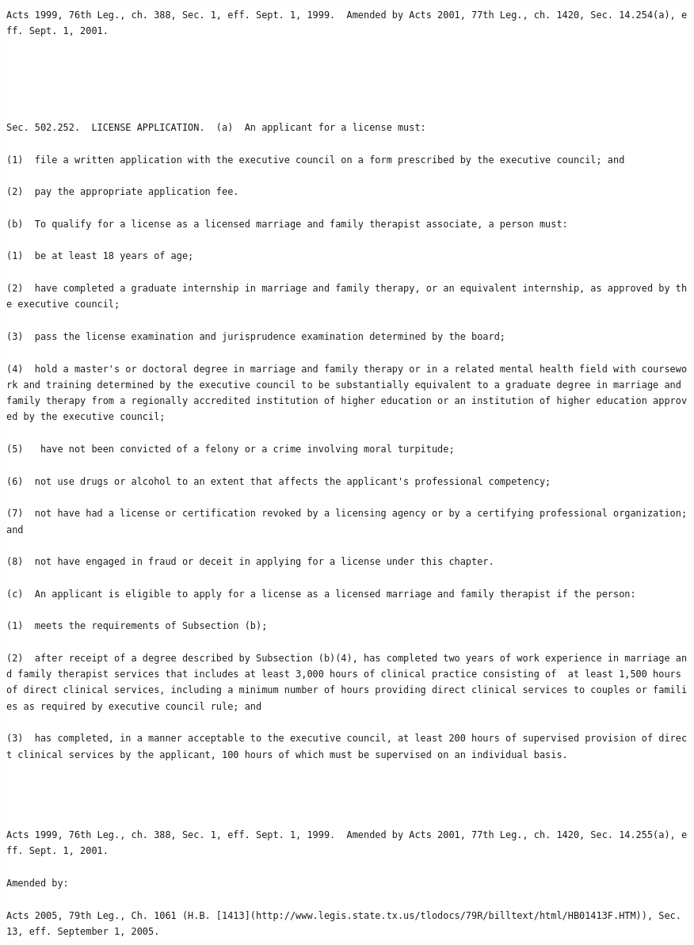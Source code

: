     
    
    
    Acts 1999, 76th Leg., ch. 388, Sec. 1, eff. Sept. 1, 1999.  Amended by Acts 2001, 77th Leg., ch. 1420, Sec. 14.254(a), eff. Sept. 1, 2001.
    
    
    
    
    
    Sec. 502.252.  LICENSE APPLICATION.  (a)  An applicant for a license must:
    
    (1)  file a written application with the executive council on a form prescribed by the executive council; and
    
    (2)  pay the appropriate application fee.
    
    (b)  To qualify for a license as a licensed marriage and family therapist associate, a person must:
    
    (1)  be at least 18 years of age;
    
    (2)  have completed a graduate internship in marriage and family therapy, or an equivalent internship, as approved by the executive council;
    
    (3)  pass the license examination and jurisprudence examination determined by the board;
    
    (4)  hold a master's or doctoral degree in marriage and family therapy or in a related mental health field with coursework and training determined by the executive council to be substantially equivalent to a graduate degree in marriage and family therapy from a regionally accredited institution of higher education or an institution of higher education approved by the executive council;
    
    (5)   have not been convicted of a felony or a crime involving moral turpitude;
    
    (6)  not use drugs or alcohol to an extent that affects the applicant's professional competency;
    
    (7)  not have had a license or certification revoked by a licensing agency or by a certifying professional organization; and
    
    (8)  not have engaged in fraud or deceit in applying for a license under this chapter.
    
    (c)  An applicant is eligible to apply for a license as a licensed marriage and family therapist if the person:
    
    (1)  meets the requirements of Subsection (b);
    
    (2)  after receipt of a degree described by Subsection (b)(4), has completed two years of work experience in marriage and family therapist services that includes at least 3,000 hours of clinical practice consisting of  at least 1,500 hours of direct clinical services, including a minimum number of hours providing direct clinical services to couples or families as required by executive council rule; and
    
    (3)  has completed, in a manner acceptable to the executive council, at least 200 hours of supervised provision of direct clinical services by the applicant, 100 hours of which must be supervised on an individual basis.
    
    
    
    
    Acts 1999, 76th Leg., ch. 388, Sec. 1, eff. Sept. 1, 1999.  Amended by Acts 2001, 77th Leg., ch. 1420, Sec. 14.255(a), eff. Sept. 1, 2001.
    
    Amended by: 
    
    Acts 2005, 79th Leg., Ch. 1061 (H.B. [1413](http://www.legis.state.tx.us/tlodocs/79R/billtext/html/HB01413F.HTM)), Sec. 13, eff. September 1, 2005.
    